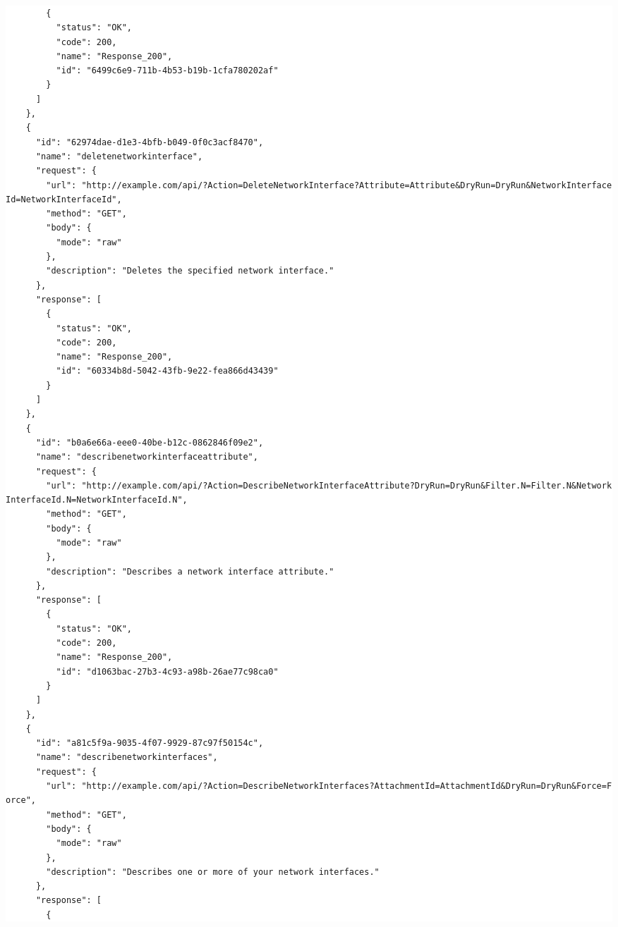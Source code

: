            {
              "status": "OK",
              "code": 200,
              "name": "Response_200",
              "id": "6499c6e9-711b-4b53-b19b-1cfa780202af"
            }
          ]
        },
        {
          "id": "62974dae-d1e3-4bfb-b049-0f0c3acf8470",
          "name": "deletenetworkinterface",
          "request": {
            "url": "http://example.com/api/?Action=DeleteNetworkInterface?Attribute=Attribute&DryRun=DryRun&NetworkInterfaceId=NetworkInterfaceId",
            "method": "GET",
            "body": {
              "mode": "raw"
            },
            "description": "Deletes the specified network interface."
          },
          "response": [
            {
              "status": "OK",
              "code": 200,
              "name": "Response_200",
              "id": "60334b8d-5042-43fb-9e22-fea866d43439"
            }
          ]
        },
        {
          "id": "b0a6e66a-eee0-40be-b12c-0862846f09e2",
          "name": "describenetworkinterfaceattribute",
          "request": {
            "url": "http://example.com/api/?Action=DescribeNetworkInterfaceAttribute?DryRun=DryRun&Filter.N=Filter.N&NetworkInterfaceId.N=NetworkInterfaceId.N",
            "method": "GET",
            "body": {
              "mode": "raw"
            },
            "description": "Describes a network interface attribute."
          },
          "response": [
            {
              "status": "OK",
              "code": 200,
              "name": "Response_200",
              "id": "d1063bac-27b3-4c93-a98b-26ae77c98ca0"
            }
          ]
        },
        {
          "id": "a81c5f9a-9035-4f07-9929-87c97f50154c",
          "name": "describenetworkinterfaces",
          "request": {
            "url": "http://example.com/api/?Action=DescribeNetworkInterfaces?AttachmentId=AttachmentId&DryRun=DryRun&Force=Force",
            "method": "GET",
            "body": {
              "mode": "raw"
            },
            "description": "Describes one or more of your network interfaces."
          },
          "response": [
            {